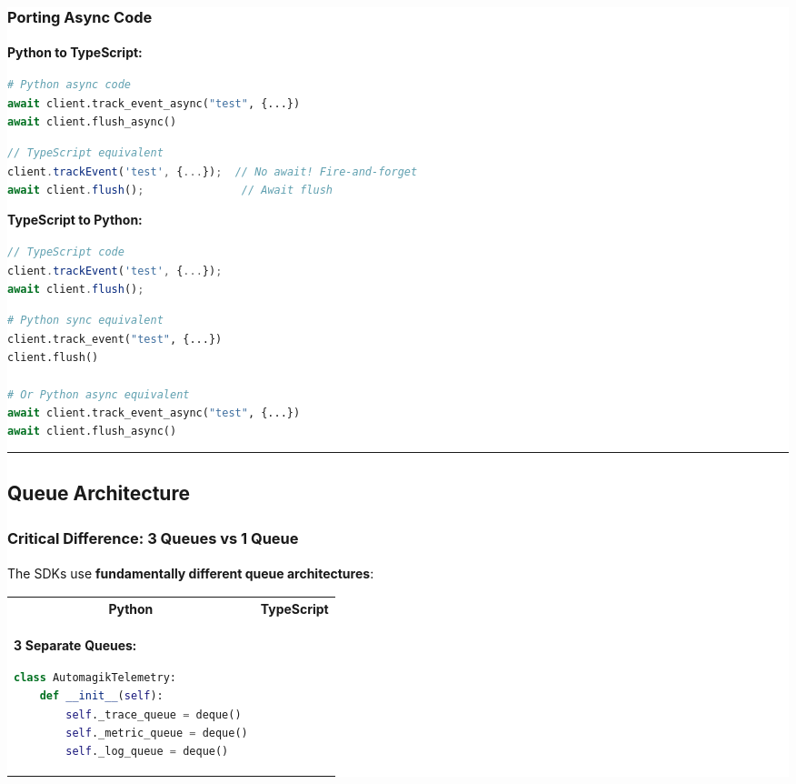 ### Porting Async Code

**Python to TypeScript:**

```python
# Python async code
await client.track_event_async("test", {...})
await client.flush_async()
```

```typescript
// TypeScript equivalent
client.trackEvent('test', {...});  // No await! Fire-and-forget
await client.flush();               // Await flush
```

**TypeScript to Python:**

```typescript
// TypeScript code
client.trackEvent('test', {...});
await client.flush();
```

```python
# Python sync equivalent
client.track_event("test", {...})
client.flush()

# Or Python async equivalent
await client.track_event_async("test", {...})
await client.flush_async()
```

---

## Queue Architecture

### Critical Difference: 3 Queues vs 1 Queue

The SDKs use **fundamentally different queue architectures**:

<table>
<tr>
<th>Python</th>
<th>TypeScript</th>
</tr>
<tr>
<td>

**3 Separate Queues:**

```python
class AutomagikTelemetry:
    def __init__(self):
        self._trace_queue = deque()
        self._metric_queue = deque()
        self._log_queue = deque()
```
